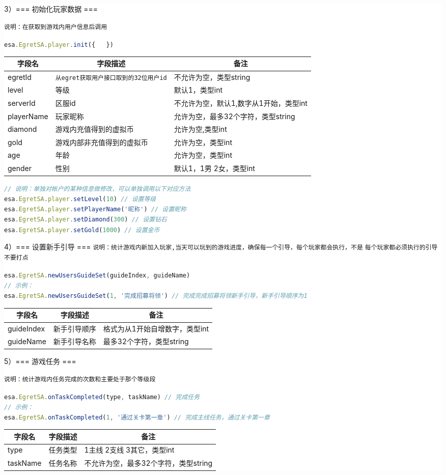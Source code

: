 3）=== 初始化玩家数据 ===

`说明：在获取到游戏内用户信息后调用`

```javascript
esa.EgretSA.player.init({	})
```
| 字段名  | 字段描述  | 备注  |
| ------------ | ------------ | ------------ |
|  egretId |`从egret获取用户接口取到的32位用户id`  | 不允许为空，类型string  |
|  level | 等级|默认1，类型int|
|  serverId | 区服id|不允许为空，默认1,数字从1开始，类型int|
| playerName | 玩家昵称|允许为空，最多32个字符，类型string|
|  diamond | 游戏内充值得到的虚拟币|允许为空,类型int|
|  gold | 游戏内部非充值得到的虚拟币|允许为空，类型int|
|  age |年龄|允许为空，类型int|
| gender |性别 |默认1，1男 2女，类型int|

```javascript
// 说明：单独对帐户的某种信息做修改，可以单独调用以下对应方法
esa.EgretSA.player.setLevel(10) // 设置等级
esa.EgretSA.player.setPlayerName('昵称') // 设置昵称
esa.EgretSA.player.setDiamond(300) // 设置钻石
esa.EgretSA.player.setGold(1000) // 设置金币
```

4）=== 设置新手引导 ===
`说明：统计游戏内新加入玩家,当天可以玩到的游戏进度，确保每一个引导，每个玩家都会执行，不是`
`每个玩家都必须执行的引导不要打点`

```javascript
esa.EgretSA.newUsersGuideSet(guideIndex, guideName)
// 示例：
esa.EgretSA.newUsersGuideSet(1, '完成招募将领') // 完成完成招募将领新手引导，新手引导顺序为1
```
| 字段名  | 字段描述  | 备注  |
| ------------ | ------------ | ------------ |
| guideIndex |新手引导顺序| 格式为从1开始自增数字，类型int  |
| guideName | 新手引导名称|最多32个字符，类型string|

5）=== 游戏任务 ===

`说明：统计游戏内任务完成的次数和主要处于那个等级段`

```javascript
esa.EgretSA.onTaskCompleted(type, taskName) // 完成任务
// 示例：
esa.EgretSA.onTaskCompleted(1, '通过关卡第一章') // 完成主线任务，通过关卡第一章
```
| 字段名  | 字段描述  | 备注  |
| ------------ | ------------ | ------------ |
|type |任务类型 | 1主线 2支线 3其它，类型int  |
|taskName |任务名称|不允许为空，最多32个字符，类型string	|

